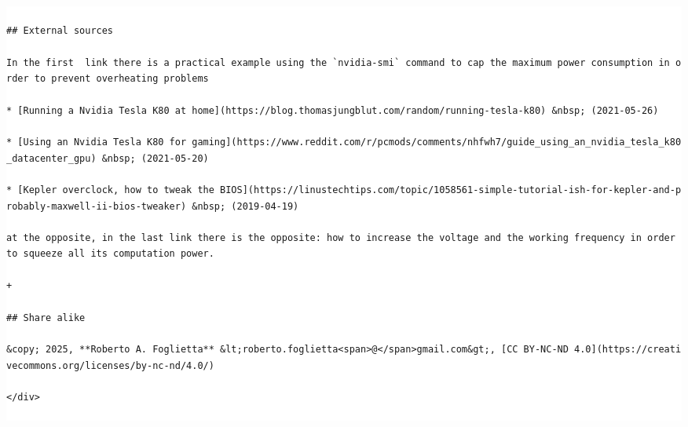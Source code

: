 ~~~~

## External sources

In the first  link there is a practical example using the `nvidia-smi` command to cap the maximum power consumption in order to prevent overheating problems

* [Running a Nvidia Tesla K80 at home](https://blog.thomasjungblut.com/random/running-tesla-k80) &nbsp; (2021-05-26)

* [Using an Nvidia Tesla K80 for gaming](https://www.reddit.com/r/pcmods/comments/nhfwh7/guide_using_an_nvidia_tesla_k80_datacenter_gpu) &nbsp; (2021-05-20)

* [Kepler overclock, how to tweak the BIOS](https://linustechtips.com/topic/1058561-simple-tutorial-ish-for-kepler-and-probably-maxwell-ii-bios-tweaker) &nbsp; (2019-04-19)

at the opposite, in the last link there is the opposite: how to increase the voltage and the working frequency in order to squeeze all its computation power.

+

## Share alike

&copy; 2025, **Roberto A. Foglietta** &lt;roberto.foglietta<span>@</span>gmail.com&gt;, [CC BY-NC-ND 4.0](https://creativecommons.org/licenses/by-nc-nd/4.0/)

</div>

